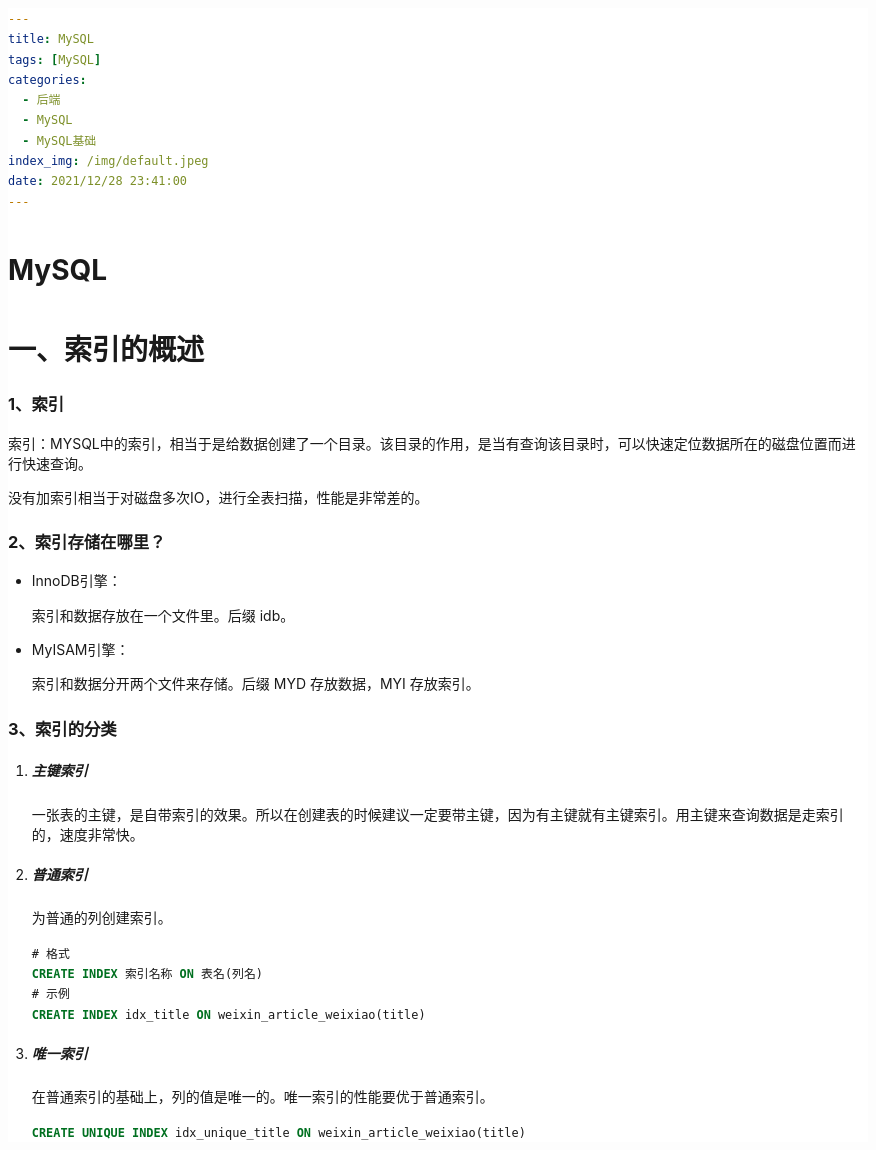 ```yaml
---
title: MySQL
tags: [MySQL]
categories:
  - 后端
  - MySQL
  - MySQL基础
index_img: /img/default.jpeg
date: 2021/12/28 23:41:00
---
```

# MySQL

# 一、索引的概述

### 1、索引

索引：MYSQL中的索引，相当于是给数据创建了一个目录。该目录的作用，是当有查询该目录时，可以快速定位数据所在的磁盘位置而进行快速查询。

没有加索引相当于对磁盘多次IO，进行全表扫描，性能是非常差的。

### 2、索引存储在哪里？

- InnoDB引擎：

  索引和数据存放在一个文件里。后缀 idb。

- MyISAM引擎：

  索引和数据分开两个文件来存储。后缀 MYD 存放数据，MYI 存放索引。

### 3、索引的分类

1. ##### 主键索引

   一张表的主键，是自带索引的效果。所以在创建表的时候建议一定要带主键，因为有主键就有主键索引。用主键来查询数据是走索引的，速度非常快。

2. ##### 普通索引

   为普通的列创建索引。

   ```sql
   # 格式 
   CREATE INDEX 索引名称 ON 表名(列名)
   # 示例
   CREATE INDEX idx_title ON weixin_article_weixiao(title)
   ```

3. ##### 唯一索引

   在普通索引的基础上，列的值是唯一的。唯一索引的性能要优于普通索引。

   ```sql
   CREATE UNIQUE INDEX idx_unique_title ON weixin_article_weixiao(title)
   ```
